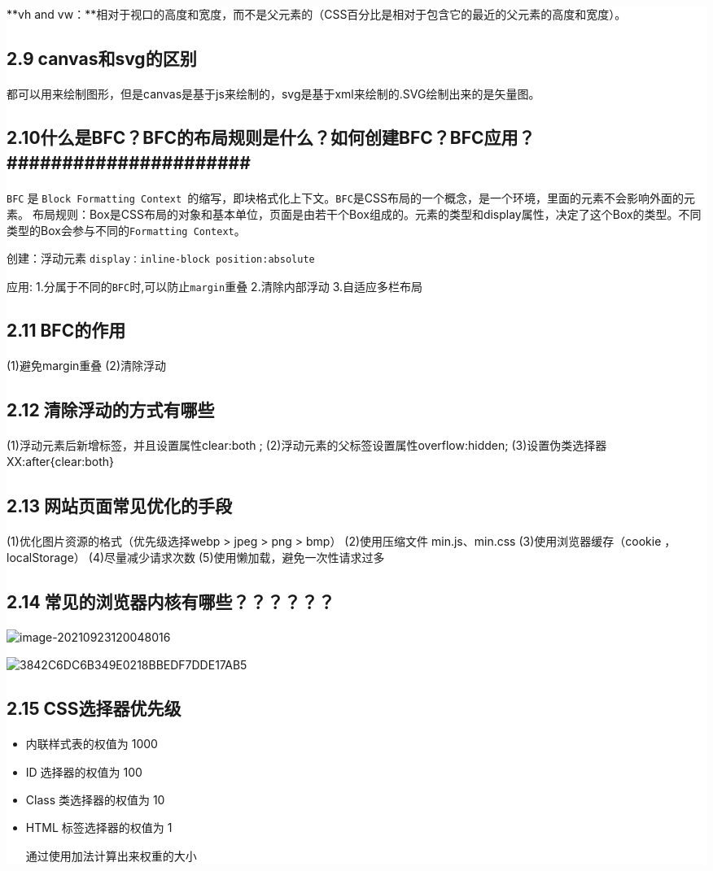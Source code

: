 **vh and vw：**相对于视口的高度和宽度，而不是父元素的（CSS百分比是相对于包含它的最近的父元素的高度和宽度）。



## 2.9 canvas和svg的区别
都可以用来绘制图形，但是canvas是基于js来绘制的，svg是基于xml来绘制的.SVG绘制出来的是矢量图。
## 2.10什么是BFC？BFC的布局规则是什么？如何创建BFC？BFC应用？######################
`BFC` 是 `Block Formatting Context `的缩写，即块格式化上下文。`BFC`是CSS布局的一个概念，是一个环境，里面的元素不会影响外面的元素。 布局规则：Box是CSS布局的对象和基本单位，页面是由若干个Box组成的。元素的类型和display属性，决定了这个Box的类型。不同类型的Box会参与不同的`Formatting Context`。 

创建：浮动元素 `display：inline-block position:absolute` 

应用: 1.分属于不同的`BFC`时,可以防止`margin`重叠 2.清除内部浮动 3.自适应多栏布局

## 2.11 BFC的作用
(1)避免margin重叠
(2)清除浮动

## 2.12 清除浮动的方式有哪些
(1)浮动元素后新增标签，并且设置属性clear:both ;
(2)浮动元素的父标签设置属性overflow:hidden;
(3)设置伪类选择器 XX:after{clear:both}

## 2.13 网站页面常见优化的手段
(1)优化图片资源的格式（优先级选择webp > jpeg > png > bmp）
(2)使用压缩文件 min.js、min.css
(3)使用浏览器缓存（cookie ， localStorage）
(4)尽量减少请求次数
(5)使用懒加载，避免一次性请求过多

## 2.14 常见的浏览器内核有哪些？？？？？？

![image-20210923120048016](C:\Users\Administrator\AppData\Roaming\Typora\typora-user-images\image-20210923120048016.png)

![3842C6DC6B349E0218BBEDF7DDE17AB5](/Users/a8613165982052/Library/Containers/com.tencent.qq/Data/Library/Caches/Images/3842C6DC6B349E0218BBEDF7DDE17AB5.png)



## 2.15 CSS选择器优先级

- 内联样式表的权值为 1000

- ID 选择器的权值为 100

- Class 类选择器的权值为 10

- HTML 标签选择器的权值为 1

  通过使用加法计算出来权重的大小
